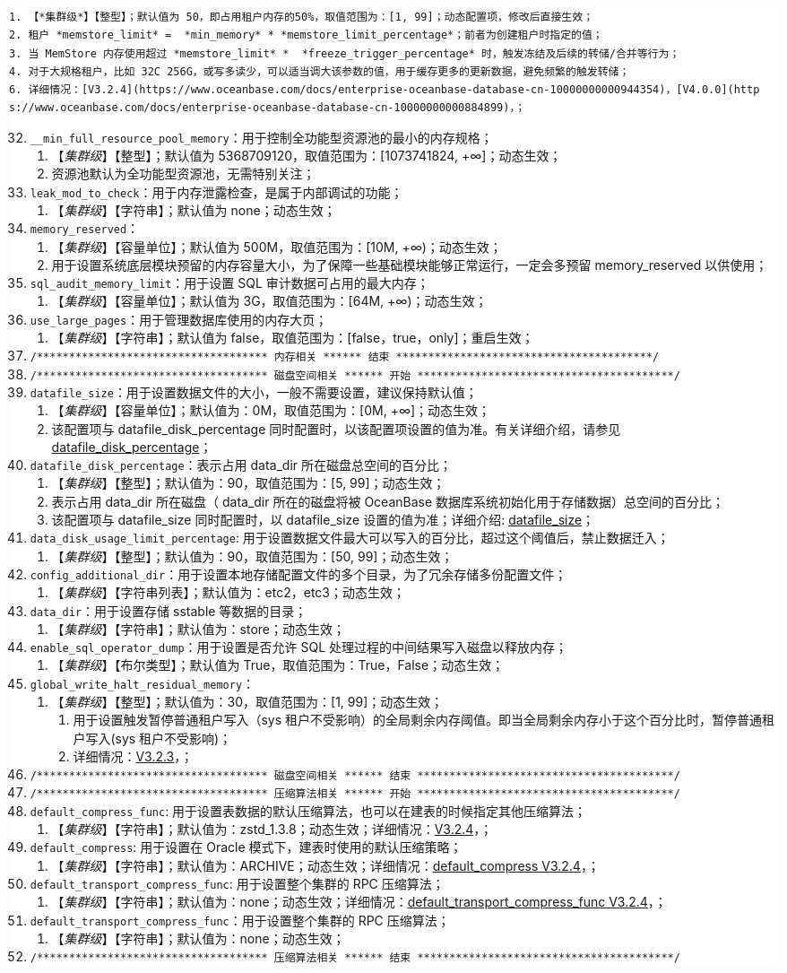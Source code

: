 	1. 【*集群级*】【整型】；默认值为 50，即占用租户内存的50%，取值范围为：[1, 99]；动态配置项，修改后直接生效；
	2. 租户 *memstore_limit* =  *min_memory* * *memstore_limit_percentage*；前者为创建租户时指定的值；
	3. 当 MemStore 内存使用超过 *memstore_limit* *  *freeze_trigger_percentage* 时，触发冻结及后续的转储/合并等行为；
	4. 对于大规格租户，比如 32C 256G，或写多读少，可以适当调大该参数的值，用于缓存更多的更新数据，避免频繁的触发转储；
	6. 详细情况：[V3.2.4](https://www.oceanbase.com/docs/enterprise-oceanbase-database-cn-10000000000944354)，[V4.0.0](https://www.oceanbase.com/docs/enterprise-oceanbase-database-cn-10000000000884899)，；
32. `__min_full_resource_pool_memory`：用于控制全功能型资源池的最小的内存规格；
	1. 【*集群级*】【整型】；默认值为 5368709120，取值范围为：[1073741824, +∞]；动态生效；
	2. 资源池默认为全功能型资源池，无需特别关注；
33. `leak_mod_to_check`：用于内存泄露检查，是属于内部调试的功能；
	1. 【*集群级*】【字符串】；默认值为 none；动态生效；
34. `memory_reserved`：
	1. 【*集群级*】【容量单位】；默认值为 500M，取值范围为：\[10M, +∞)；动态生效；
	2. 用于设置系统底层模块预留的内存容量大小，为了保障一些基础模块能够正常运行，一定会多预留 memory_reserved 以供使用；
35. `sql_audit_memory_limit`：用于设置 SQL 审计数据可占用的最大内存；
	1. 【*集群级*】【容量单位】；默认值为 3G，取值范围为：\[64M, +∞)；动态生效；
36. `use_large_pages`：用于管理数据库使用的内存大页；
	1. 【*集群级*】【字符串】；默认值为 false，取值范围为：[false，true，only]；重启生效；
37. `/************************************ 内存相关 ****** 结束 ****************************************/`
38. `/************************************ 磁盘空间相关 ****** 开始 ****************************************/`
39. `datafile_size`：用于设置数据文件的大小，一般不需要设置，建议保持默认值；
	1. 【*集群级*】【容量单位】；默认值为：0M，取值范围为：[0M, +∞]；动态生效；
	2. 该配置项与 datafile_disk_percentage 同时配置时，以该配置项设置的值为准。有关详细介绍，请参见 [datafile_disk_percentage](https://www.oceanbase.com/docs/enterprise-oceanbase-database-cn-10000000000944966)；
40. `datafile_disk_percentage`：表示占用 data_dir 所在磁盘总空间的百分比；
	1. 【*集群级*】【整型】；默认值为：90，取值范围为：[5, 99]；动态生效；
	2. 表示占用 data_dir 所在磁盘（ data_dir 所在的磁盘将被 OceanBase 数据库系统初始化用于存储数据）总空间的百分比；
	3. 该配置项与 datafile_size 同时配置时，以 datafile_size 设置的值为准；详细介绍: [datafile_size](https://www.oceanbase.com/docs/enterprise-oceanbase-database-cn-10000000000944967)；
41. `data_disk_usage_limit_percentage`: 用于设置数据文件最大可以写入的百分比，超过这个阈值后，禁止数据迁入；
	1. 【*集群级*】【整型】；默认值为：90，取值范围为：[50, 99]；动态生效；
42. `config_additional_dir`：用于设置本地存储配置文件的多个目录，为了冗余存储多份配置文件；
	1. 【*集群级*】【字符串列表】；默认值为：etc2，etc3；动态生效；
43. `data_dir`：用于设置存储 sstable 等数据的目录；
	1. 【*集群级*】【字符串】；默认值为：store；动态生效；
44. `enable_sql_operator_dump`：用于设置是否允许 SQL 处理过程的中间结果写入磁盘以释放内存；
	1. 【*集群级*】【布尔类型】；默认值为 True，取值范围为：True，False；动态生效；
45. `global_write_halt_residual_memory`：
	1. 【*集群级*】【整型】；默认值为：30，取值范围为：[1, 99]；动态生效；
	   1. 用于设置触发暂停普通租户写入（sys 租户不受影响）的全局剩余内存阈值。即当全局剩余内存小于这个百分比时，暂停普通租户写入(sys 租户不受影响)；
	   2. 详细情况：[V3.2.3](https://www.oceanbase.com/docs/enterprise-oceanbase-database-cn-10000000000355753)，；
46. `/************************************ 磁盘空间相关 ****** 结束 ****************************************/`
47. `/************************************ 压缩算法相关 ****** 开始 ****************************************/`
48. `default_compress_func`: 用于设置表数据的默认压缩算法，也可以在建表的时候指定其他压缩算法；
	1. 【*集群级*】【字符串】；默认值为：zstd_1.3.8；动态生效；详细情况：[V3.2.4](https://www.oceanbase.com/docs/enterprise-oceanbase-database-cn-10000000000944971)，；
49. `default_compress`: 用于设置在 Oracle 模式下，建表时使用的默认压缩策略；
	1. 【*集群级*】【字符串】；默认值为：ARCHIVE；动态生效；详细情况：[default_compress V3.2.4](https://www.oceanbase.com/docs/enterprise-oceanbase-database-cn-10000000000944970)，；
50. `default_transport_compress_func`: 用于设置整个集群的 RPC 压缩算法；
	1. 【*集群级*】【字符串】；默认值为：none；动态生效；详细情况：[default_transport_compress_func V3.2.4](https://www.oceanbase.com/docs/enterprise-oceanbase-database-cn-10000000000944973)，；
51. `default_transport_compress_func`：用于设置整个集群的 RPC 压缩算法；
	1. 【*集群级*】【字符串】；默认值为：none；动态生效；
52. `/************************************ 压缩算法相关 ****** 结束 ****************************************/`
